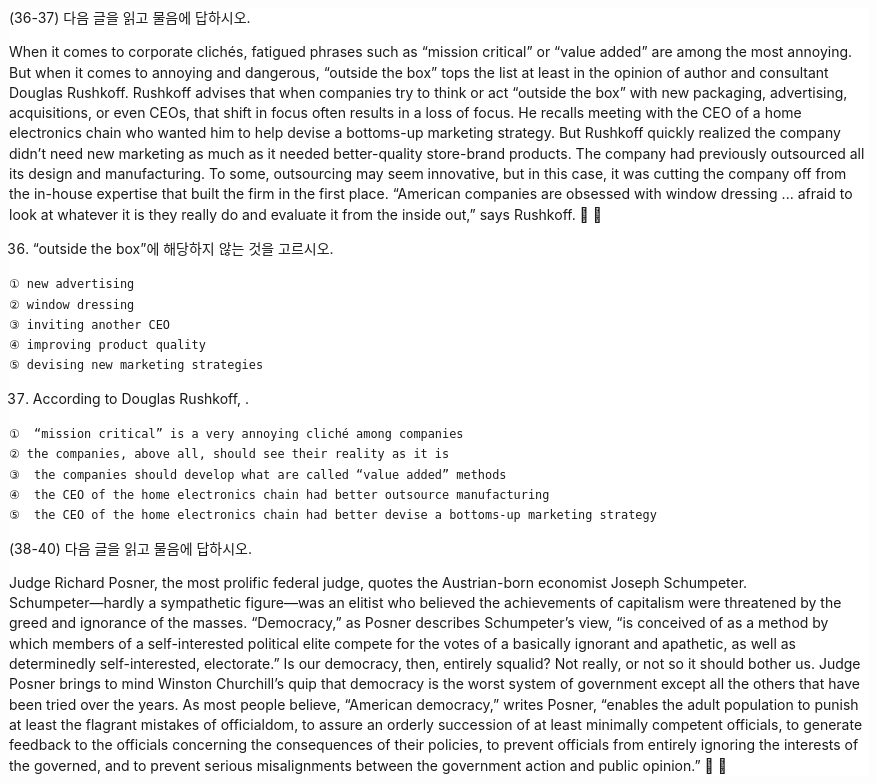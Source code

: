  (36-37) 다음 글을 읽고 물음에 답하시오.

  
  When it comes to corporate clichés, fatigued phrases such as “mission critical” or “value added” are among the most annoying. But when it comes to annoying and dangerous, “outside the box” tops the list at least in the opinion of author and consultant Douglas Rushkoff. Rushkoff advises that when companies try to think or act “outside the box” with new packaging, advertising, acquisitions, or even CEOs, that shift in focus often results in a loss of focus. He recalls meeting with the CEO of a home electronics chain who wanted him to help devise a bottoms-up marketing strategy. But Rushkoff quickly realized the company didn’t need new marketing as much as it needed better-quality store-brand products. The company had previously outsourced all its design and manufacturing. To some, outsourcing may seem innovative, but in this case, it was cutting the company off from the in-house expertise that built the firm in the first place. “American companies are obsessed with window dressing ... afraid to look at whatever it is they really do and evaluate it from the inside out,” says Rushkoff.





 36. “outside the box”에 해당하지 않는 것을 고르시오.

    ① new advertising
    ② window dressing
    ③ inviting another CEO
    ④ improving product quality
    ⑤ devising new marketing strategies


 37. According to Douglas Rushkoff,                     .

    ①  “mission critical” is a very annoying cliché among companies
    ② the companies, above all, should see their reality as it is
    ③  the companies should develop what are called “value added” methods
    ④  the CEO of the home electronics chain had better outsource manufacturing
    ⑤  the CEO of the home electronics chain had better devise a bottoms-up marketing strategy

 (38-40) 다음 글을 읽고 물음에 답하시오.

  Judge Richard Posner, the most prolific federal judge, quotes the Austrian-born economist Joseph Schumpeter. Schumpeter―hardly a sympathetic figure―was an elitist who believed the achievements of capitalism were threatened by the greed and ignorance of the masses. “Democracy,” as Posner describes Schumpeter’s view, “is conceived of as a method by which members of a self-interested political elite compete for the votes of a basically ignorant and apathetic, as well as determinedly self-interested, electorate.”
  Is our democracy, then, entirely squalid? Not really, or not so it should bother us. Judge Posner brings to mind Winston Churchill’s quip that democracy is the worst system of government except all the others that have been tried over the years. As most people believe, “American democracy,” writes Posner, “enables the adult population to punish at least the flagrant mistakes of officialdom, to assure an orderly succession of at least minimally competent officials, to generate feedback to the officials concerning the consequences of their policies, to prevent officials from entirely ignoring the interests of the governed, and to prevent serious misalignments between the government action and public opinion.”




